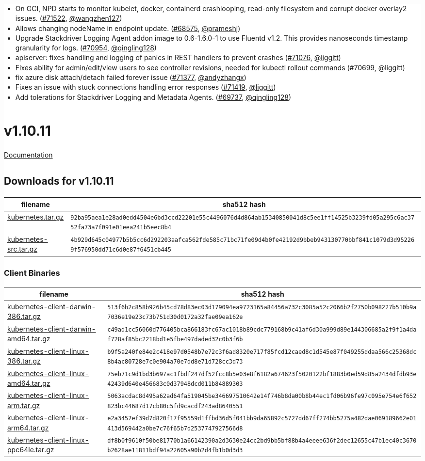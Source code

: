 * On GCI, NPD starts to monitor kubelet, docker, containerd crashlooping, read-only filesystem and corrupt docker overlay2 issues. ([#71522](https://github.com/kubernetes/kubernetes/pull/71522), [@wangzhen127](https://github.com/wangzhen127))
* Allows changing nodeName in endpoint update. ([#68575](https://github.com/kubernetes/kubernetes/pull/68575), [@prameshj](https://github.com/prameshj))
* Upgrade Stackdriver Logging Agent addon image to 0.6-1.6.0-1 to use Fluentd v1.2. This provides nanoseconds timestamp granularity for logs. ([#70954](https://github.com/kubernetes/kubernetes/pull/70954), [@qingling128](https://github.com/qingling128))
* apiserver: fixes handling and logging of panics in REST handlers to prevent crashes ([#71076](https://github.com/kubernetes/kubernetes/pull/71076), [@liggitt](https://github.com/liggitt))
* Fixes ability for admin/edit/view users to see controller revisions, needed for kubectl rollout commands ([#70699](https://github.com/kubernetes/kubernetes/pull/70699), [@liggitt](https://github.com/liggitt))
* fix azure disk attach/detach failed forever issue ([#71377](https://github.com/kubernetes/kubernetes/pull/71377), [@andyzhangx](https://github.com/andyzhangx))
* Fixes an issue with stuck connections handling error responses ([#71419](https://github.com/kubernetes/kubernetes/pull/71419), [@liggitt](https://github.com/liggitt))
* Add tolerations for Stackdriver Logging and Metadata Agents. ([#69737](https://github.com/kubernetes/kubernetes/pull/69737), [@qingling128](https://github.com/qingling128))



# v1.10.11

[Documentation](https://docs.k8s.io)

## Downloads for v1.10.11


filename | sha512 hash
-------- | -----------
[kubernetes.tar.gz](https://dl.k8s.io/v1.10.11/kubernetes.tar.gz) | `92ba95aea1e28ad0edd4504e6bd3ccd22201e55c4496076d4d864ab15340850041d8c5ee1ff14525b3239fd05a295c6ac3752fa73a7f091e01eea241b5eec8b4`
[kubernetes-src.tar.gz](https://dl.k8s.io/v1.10.11/kubernetes-src.tar.gz) | `4b929d645c04977b5b5cc6d292203aafca562fde585c71bc71fe09d4b0fe42192d9bbeb943130770bbf841c1079d3d952269f576950dd71c6d0e87f6451cb445`

### Client Binaries

filename | sha512 hash
-------- | -----------
[kubernetes-client-darwin-386.tar.gz](https://dl.k8s.io/v1.10.11/kubernetes-client-darwin-386.tar.gz) | `513f6b2c858b926b45cd78d83ec03d179094ea9723165a84456a732c3085a52c2066b2f2750b098227b510b9a7036e19e23c73b751d30d0172a32fae09ea162e`
[kubernetes-client-darwin-amd64.tar.gz](https://dl.k8s.io/v1.10.11/kubernetes-client-darwin-amd64.tar.gz) | `c49ad1cc56060d776405bca866183fc67ac1018b89cdc779168b9c41af6d30a999d89e144306685a2f9f1a4daf728af85bc2218bd1e5fbe497daded32c0b3f6b`
[kubernetes-client-linux-386.tar.gz](https://dl.k8s.io/v1.10.11/kubernetes-client-linux-386.tar.gz) | `b9f5a240fe84e2c418e97d0548b7e72c3f6ad8320e717f85fcd12caed8c1d545e87f049255ddaa566c25368dc8b4ac80728e7c0e904a70e7dd8e71d728cc3d73`
[kubernetes-client-linux-amd64.tar.gz](https://dl.k8s.io/v1.10.11/kubernetes-client-linux-amd64.tar.gz) | `75eb71c9d1bd3b697ac1fbdf247df52fcc8b5e03e8f6182a674623f5020122bf1883b0ed59d85a2434dfdb93e42439d640e456683c0d37948dcd011b84889303`
[kubernetes-client-linux-arm.tar.gz](https://dl.k8s.io/v1.10.11/kubernetes-client-linux-arm.tar.gz) | `5063acdac8d495a62ad64fa519045be346697510642e14f746b8da00b8b44ec1fd06b96fe97c095e754e6f652823bc44687d17cb80c5fd9cacdf243ad8640551`
[kubernetes-client-linux-arm64.tar.gz](https://dl.k8s.io/v1.10.11/kubernetes-client-linux-arm64.tar.gz) | `e2a3457ef39d7d820f17f95559d1ffbd36d5f041bb9da65892c5727dd67ff274bb5275a482dae069189662e01413d569442a0be7c76f65b7d2537747927566d8`
[kubernetes-client-linux-ppc64le.tar.gz](https://dl.k8s.io/v1.10.11/kubernetes-client-linux-ppc64le.tar.gz) | `df8b0f9610f50be81770b1a66142390a2d3630e24cc2bd9bb5bf88b4a4eeee636f2dec12655c47b1ec40c3670b2628ae11811bdf94a22605a90b2d4fb1b0d3d3`